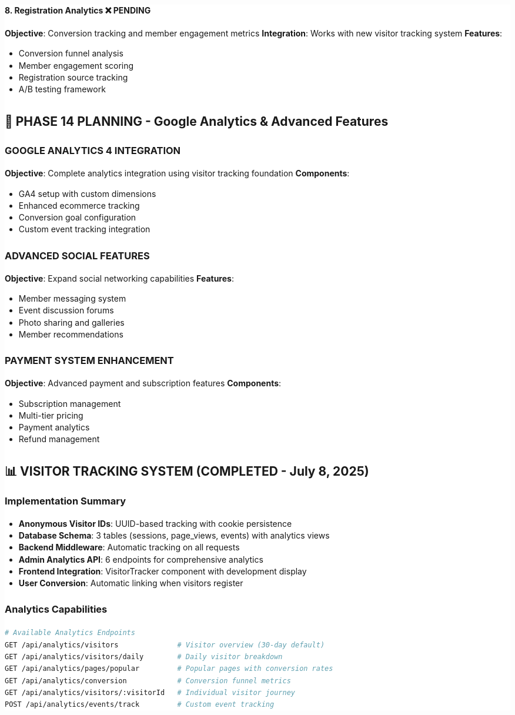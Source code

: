 #### **8. Registration Analytics** ❌ **PENDING**
**Objective**: Conversion tracking and member engagement metrics
**Integration**: Works with new visitor tracking system
**Features**:
- Conversion funnel analysis
- Member engagement scoring
- Registration source tracking
- A/B testing framework

## 🚀 **PHASE 14 PLANNING - Google Analytics & Advanced Features**

### **GOOGLE ANALYTICS 4 INTEGRATION**
**Objective**: Complete analytics integration using visitor tracking foundation
**Components**:
- GA4 setup with custom dimensions
- Enhanced ecommerce tracking
- Conversion goal configuration
- Custom event tracking integration

### **ADVANCED SOCIAL FEATURES**
**Objective**: Expand social networking capabilities
**Features**:
- Member messaging system
- Event discussion forums
- Photo sharing and galleries
- Member recommendations

### **PAYMENT SYSTEM ENHANCEMENT**
**Objective**: Advanced payment and subscription features
**Components**:
- Subscription management
- Multi-tier pricing
- Payment analytics
- Refund management

## 📊 **VISITOR TRACKING SYSTEM (COMPLETED - July 8, 2025)**

### **Implementation Summary**
- **Anonymous Visitor IDs**: UUID-based tracking with cookie persistence
- **Database Schema**: 3 tables (sessions, page_views, events) with analytics views
- **Backend Middleware**: Automatic tracking on all requests
- **Admin Analytics API**: 6 endpoints for comprehensive analytics
- **Frontend Integration**: VisitorTracker component with development display
- **User Conversion**: Automatic linking when visitors register

### **Analytics Capabilities**
```bash
# Available Analytics Endpoints
GET /api/analytics/visitors              # Visitor overview (30-day default)
GET /api/analytics/visitors/daily        # Daily visitor breakdown
GET /api/analytics/pages/popular         # Popular pages with conversion rates
GET /api/analytics/conversion            # Conversion funnel metrics
GET /api/analytics/visitors/:visitorId   # Individual visitor journey
POST /api/analytics/events/track         # Custom event tracking
```
